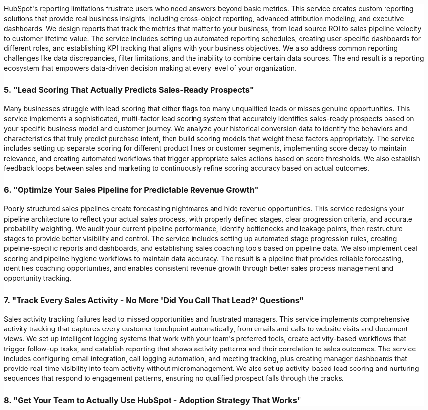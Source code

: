 HubSpot's reporting limitations frustrate users who need answers beyond basic metrics. This service creates custom reporting solutions that provide real business insights, including cross-object reporting, advanced attribution modeling, and executive dashboards. We design reports that track the metrics that matter to your business, from lead source ROI to sales pipeline velocity to customer lifetime value. The service includes setting up automated reporting schedules, creating user-specific dashboards for different roles, and establishing KPI tracking that aligns with your business objectives. We also address common reporting challenges like data discrepancies, filter limitations, and the inability to combine certain data sources. The end result is a reporting ecosystem that empowers data-driven decision making at every level of your organization.

### 5. "Lead Scoring That Actually Predicts Sales-Ready Prospects"

Many businesses struggle with lead scoring that either flags too many unqualified leads or misses genuine opportunities. This service implements a sophisticated, multi-factor lead scoring system that accurately identifies sales-ready prospects based on your specific business model and customer journey. We analyze your historical conversion data to identify the behaviors and characteristics that truly predict purchase intent, then build scoring models that weight these factors appropriately. The service includes setting up separate scoring for different product lines or customer segments, implementing score decay to maintain relevance, and creating automated workflows that trigger appropriate sales actions based on score thresholds. We also establish feedback loops between sales and marketing to continuously refine scoring accuracy based on actual outcomes.

### 6. "Optimize Your Sales Pipeline for Predictable Revenue Growth"

Poorly structured sales pipelines create forecasting nightmares and hide revenue opportunities. This service redesigns your pipeline architecture to reflect your actual sales process, with properly defined stages, clear progression criteria, and accurate probability weighting. We audit your current pipeline performance, identify bottlenecks and leakage points, then restructure stages to provide better visibility and control. The service includes setting up automated stage progression rules, creating pipeline-specific reports and dashboards, and establishing sales coaching tools based on pipeline data. We also implement deal scoring and pipeline hygiene workflows to maintain data accuracy. The result is a pipeline that provides reliable forecasting, identifies coaching opportunities, and enables consistent revenue growth through better sales process management and opportunity tracking.

### 7. "Track Every Sales Activity - No More 'Did You Call That Lead?' Questions"

Sales activity tracking failures lead to missed opportunities and frustrated managers. This service implements comprehensive activity tracking that captures every customer touchpoint automatically, from emails and calls to website visits and document views. We set up intelligent logging systems that work with your team's preferred tools, create activity-based workflows that trigger follow-up tasks, and establish reporting that shows activity patterns and their correlation to sales outcomes. The service includes configuring email integration, call logging automation, and meeting tracking, plus creating manager dashboards that provide real-time visibility into team activity without micromanagement. We also set up activity-based lead scoring and nurturing sequences that respond to engagement patterns, ensuring no qualified prospect falls through the cracks.

### 8. "Get Your Team to Actually Use HubSpot - Adoption Strategy That Works"

